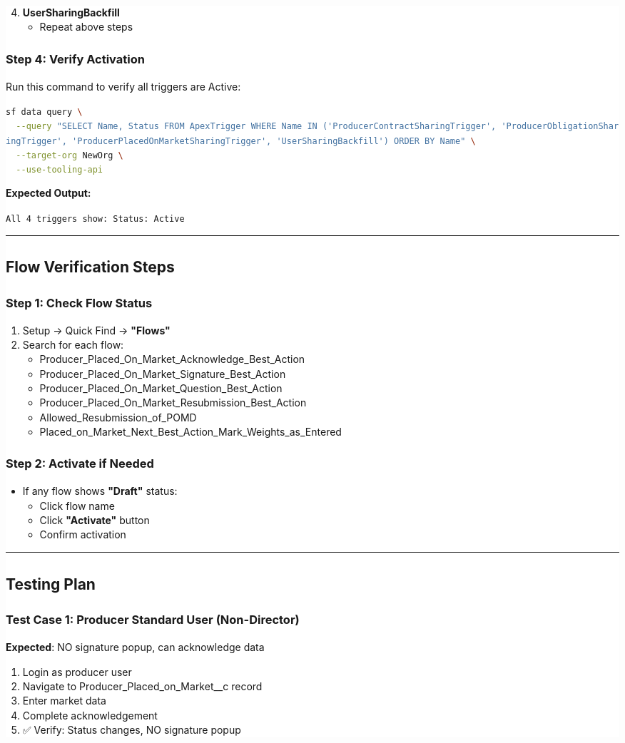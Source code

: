 4. **UserSharingBackfill**
   - Repeat above steps

### Step 4: Verify Activation
Run this command to verify all triggers are Active:

```bash
sf data query \
  --query "SELECT Name, Status FROM ApexTrigger WHERE Name IN ('ProducerContractSharingTrigger', 'ProducerObligationSharingTrigger', 'ProducerPlacedOnMarketSharingTrigger', 'UserSharingBackfill') ORDER BY Name" \
  --target-org NewOrg \
  --use-tooling-api
```

**Expected Output:**
```
All 4 triggers show: Status: Active
```

---

## Flow Verification Steps

### Step 1: Check Flow Status
1. Setup → Quick Find → **"Flows"**
2. Search for each flow:
   - Producer_Placed_On_Market_Acknowledge_Best_Action
   - Producer_Placed_On_Market_Signature_Best_Action
   - Producer_Placed_On_Market_Question_Best_Action
   - Producer_Placed_On_Market_Resubmission_Best_Action
   - Allowed_Resubmission_of_POMD
   - Placed_on_Market_Next_Best_Action_Mark_Weights_as_Entered

### Step 2: Activate if Needed
- If any flow shows **"Draft"** status:
  - Click flow name
  - Click **"Activate"** button
  - Confirm activation

---

## Testing Plan

### Test Case 1: Producer Standard User (Non-Director)
**Expected**: NO signature popup, can acknowledge data

1. Login as producer user
2. Navigate to Producer_Placed_on_Market__c record
3. Enter market data
4. Complete acknowledgement
5. ✅ Verify: Status changes, NO signature popup
